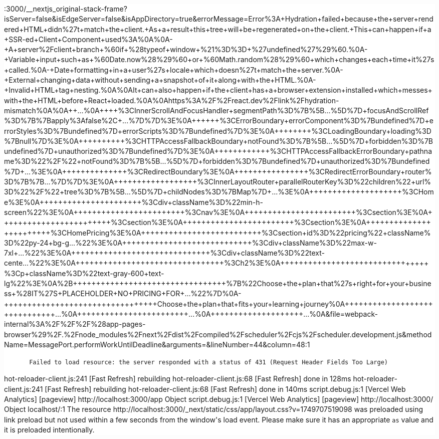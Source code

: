 :3000/__nextjs_original-stack-frame?isServer=false&isEdgeServer=false&isAppDirectory=true&errorMessage=Error%3A+Hydration+failed+because+the+server+rendered+HTML+didn%27t+match+the+client.+As+a+result+this+tree+will+be+regenerated+on+the+client.+This+can+happen+if+a+SSR-ed+Client+Component+used%3A%0A%0A-+A+server%2Fclient+branch+%60if+%28typeof+window+%21%3D%3D+%27undefined%27%29%60.%0A-+Variable+input+such+as+%60Date.now%28%29%60+or+%60Math.random%28%29%60+which+changes+each+time+it%27s+called.%0A-+Date+formatting+in+a+user%27s+locale+which+doesn%27t+match+the+server.%0A-+External+changing+data+without+sending+a+snapshot+of+it+along+with+the+HTML.%0A-+Invalid+HTML+tag+nesting.%0A%0AIt+can+also+happen+if+the+client+has+a+browser+extension+installed+which+messes+with+the+HTML+before+React+loaded.%0A%0Ahttps%3A%2F%2Freact.dev%2Flink%2Fhydration-mismatch%0A%0A++...%0A++++%3CInnerScrollAndFocusHandler+segmentPath%3D%7B%5B...%5D%7D+focusAndScrollRef%3D%7B%7Bapply%3Afalse%2C+...%7D%7D%3E%0A++++++%3CErrorBoundary+errorComponent%3D%7Bundefined%7D+errorStyles%3D%7Bundefined%7D+errorScripts%3D%7Bundefined%7D%3E%0A++++++++%3CLoadingBoundary+loading%3D%7Bnull%7D%3E%0A++++++++++%3CHTTPAccessFallbackBoundary+notFound%3D%7B%5B...%5D%7D+forbidden%3D%7Bundefined%7D+unauthorized%3D%7Bundefined%7D%3E%0A++++++++++++%3CHTTPAccessFallbackErrorBoundary+pathname%3D%22%2F%22+notFound%3D%7B%5B...%5D%7D+forbidden%3D%7Bundefined%7D+unauthorized%3D%7Bundefined%7D+...%3E%0A++++++++++++++%3CRedirectBoundary%3E%0A++++++++++++++++%3CRedirectErrorBoundary+router%3D%7B%7B...%7D%7D%3E%0A++++++++++++++++++%3CInnerLayoutRouter+parallelRouterKey%3D%22children%22+url%3D%22%2F%22+tree%3D%7B%5B...%5D%7D+childNodes%3D%7BMap%7D+...%3E%0A++++++++++++++++++++%3CHome%3E%0A++++++++++++++++++++++%3Cdiv+className%3D%22min-h-screen%22%3E%0A++++++++++++++++++++++++%3Cnav%3E%0A++++++++++++++++++++++++%3Csection%3E%0A++++++++++++++++++++++++%3Csection%3E%0A++++++++++++++++++++++++%3Csection%3E%0A++++++++++++++++++++++++%3CHomePricing%3E%0A++++++++++++++++++++++++++%3Csection+id%3D%22pricing%22+className%3D%22py-24+bg-g...%22%3E%0A++++++++++++++++++++++++++++%3Cdiv+className%3D%22max-w-7xl+...%22%3E%0A++++++++++++++++++++++++++++++%3Cdiv+className%3D%22text-cente...%22%3E%0A++++++++++++++++++++++++++++++++%3Ch2%3E%0A++++++++++++++++++++++++++++++++%3Cp+className%3D%22text-gray-600+text-lg%22%3E%0A%2B+++++++++++++++++++++++++++++++++%7B%22Choose+the+plan+that%27s+right+for+your+business+%28IT%27S+PLACEHOLDER+NO+PRICING+FOR+...%22%7D%0A-+++++++++++++++++++++++++++++++++Choose+the+plan+that+fits+your+learning+journey%0A++++++++++++++++++++++++++++++...%0A++++++++++++++++++++++++...%0A++++++++++++++++++++...%0A&file=webpack-internal%3A%2F%2F%2F%28app-pages-browser%29%2F.%2Fnode_modules%2Fnext%2Fdist%2Fcompiled%2Fscheduler%2Fcjs%2Fscheduler.development.js&methodName=MessagePort.performWorkUntilDeadline&arguments=&lineNumber=44&column=48:1 
            
            
           Failed to load resource: the server responded with a status of 431 (Request Header Fields Too Large)
hot-reloader-client.js:241 [Fast Refresh] rebuilding
hot-reloader-client.js:68 [Fast Refresh] done in 128ms
hot-reloader-client.js:241 [Fast Refresh] rebuilding
hot-reloader-client.js:68 [Fast Refresh] done in 140ms
script.debug.js:1 [Vercel Web Analytics] [pageview] http://localhost:3000/app Object
script.debug.js:1 [Vercel Web Analytics] [pageview] http://localhost:3000/ Object
localhost/:1 The resource http://localhost:3000/_next/static/css/app/layout.css?v=1749707519098 was preloaded using link preload but not used within a few seconds from the window's load event. Please make sure it has an appropriate `as` value and it is preloaded intentionally.
